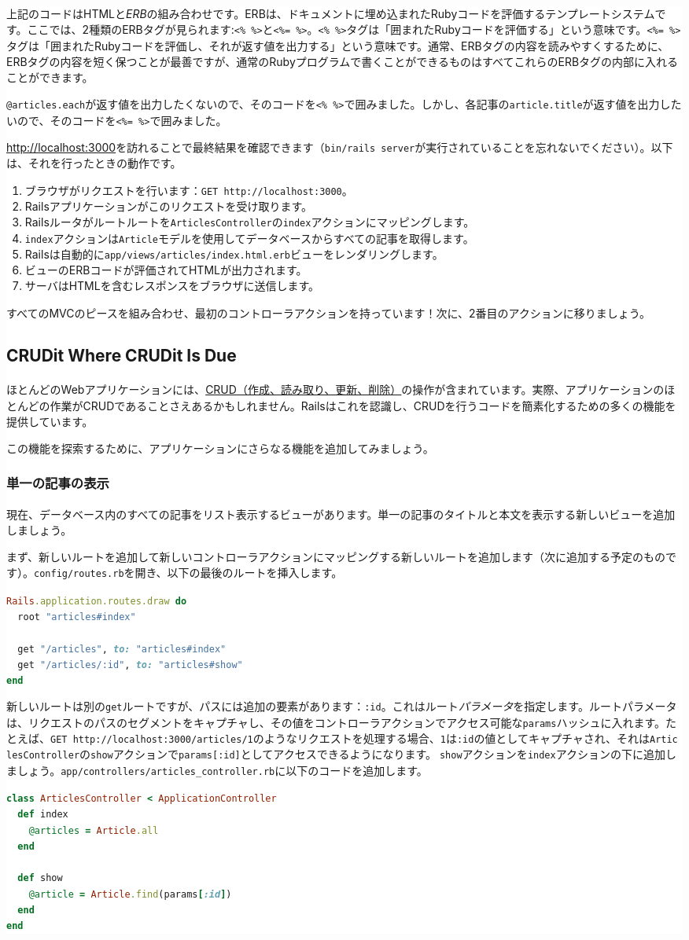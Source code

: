 上記のコードはHTMLと*ERB*の組み合わせです。ERBは、ドキュメントに埋め込まれたRubyコードを評価するテンプレートシステムです。ここでは、2種類のERBタグが見られます:`<% %>`と`<%= %>`。`<% %>`タグは「囲まれたRubyコードを評価する」という意味です。`<%= %>`タグは「囲まれたRubyコードを評価し、それが返す値を出力する」という意味です。通常、ERBタグの内容を読みやすくするために、ERBタグの内容を短く保つことが最善ですが、通常のRubyプログラムで書くことができるものはすべてこれらのERBタグの内部に入れることができます。

`@articles.each`が返す値を出力したくないので、そのコードを`<% %>`で囲みました。しかし、各記事の`article.title`が返す値を出力したいので、そのコードを`<%= %>`で囲みました。

<http://localhost:3000>を訪れることで最終結果を確認できます（`bin/rails server`が実行されていることを忘れないでください）。以下は、それを行ったときの動作です。

1. ブラウザがリクエストを行います：`GET http://localhost:3000`。
2. Railsアプリケーションがこのリクエストを受け取ります。
3. Railsルータがルートルートを`ArticlesController`の`index`アクションにマッピングします。
4. `index`アクションは`Article`モデルを使用してデータベースからすべての記事を取得します。
5. Railsは自動的に`app/views/articles/index.html.erb`ビューをレンダリングします。
6. ビューのERBコードが評価されてHTMLが出力されます。
7. サーバはHTMLを含むレスポンスをブラウザに送信します。

すべてのMVCのピースを組み合わせ、最初のコントローラアクションを持っています！次に、2番目のアクションに移りましょう。

CRUDit Where CRUDit Is Due
--------------------------

ほとんどのWebアプリケーションには、[CRUD（作成、読み取り、更新、削除）](
https://en.wikipedia.org/wiki/Create,_read,_update,_and_delete)の操作が含まれています。実際、アプリケーションのほとんどの作業がCRUDであることさえあるかもしれません。Railsはこれを認識し、CRUDを行うコードを簡素化するための多くの機能を提供しています。

この機能を探索するために、アプリケーションにさらなる機能を追加してみましょう。

### 単一の記事の表示

現在、データベース内のすべての記事をリスト表示するビューがあります。単一の記事のタイトルと本文を表示する新しいビューを追加しましょう。

まず、新しいルートを追加して新しいコントローラアクションにマッピングする新しいルートを追加します（次に追加する予定のものです）。`config/routes.rb`を開き、以下の最後のルートを挿入します。

```ruby
Rails.application.routes.draw do
  root "articles#index"

  get "/articles", to: "articles#index"
  get "/articles/:id", to: "articles#show"
end
```

新しいルートは別の`get`ルートですが、パスには追加の要素があります：`:id`。これはルート*パラメータ*を指定します。ルートパラメータは、リクエストのパスのセグメントをキャプチャし、その値をコントローラアクションでアクセス可能な`params`ハッシュに入れます。たとえば、`GET http://localhost:3000/articles/1`のようなリクエストを処理する場合、`1`は`:id`の値としてキャプチャされ、それは`ArticlesController`の`show`アクションで`params[:id]`としてアクセスできるようになります。
`show`アクションを`index`アクションの下に追加しましょう。`app/controllers/articles_controller.rb`に以下のコードを追加します。

```ruby
class ArticlesController < ApplicationController
  def index
    @articles = Article.all
  end

  def show
    @article = Article.find(params[:id])
  end
end
```
